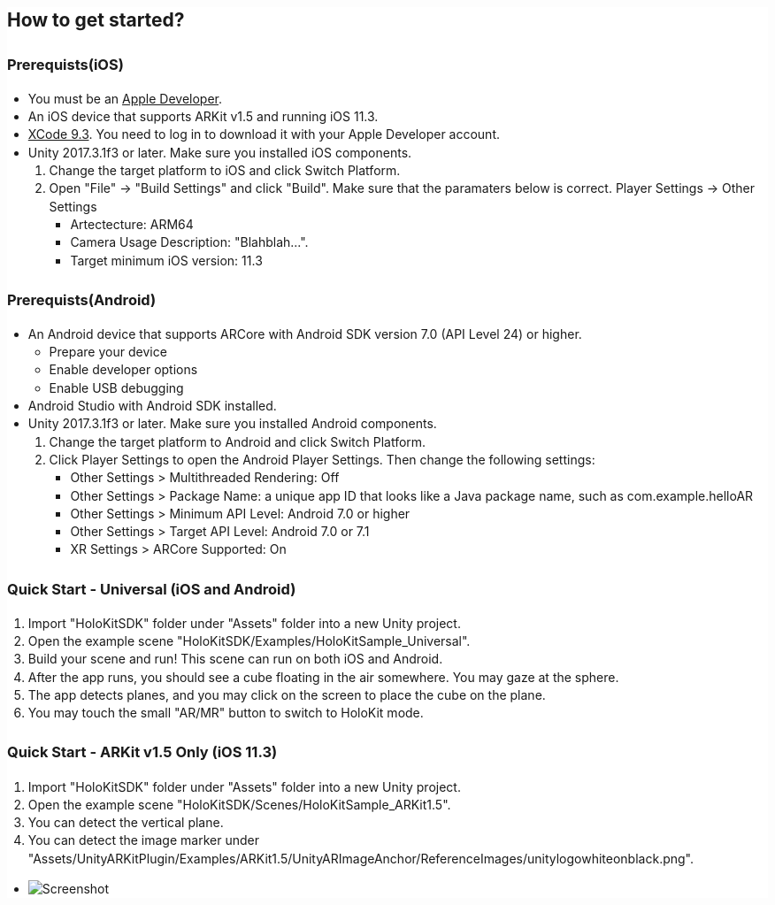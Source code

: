 ## How to get started? 

### Prerequists(iOS)
* You must be an [Apple Developer](https://developer.apple.com/programs/). 
* An iOS device that supports ARKit v1.5 and running iOS 11.3.
* [XCode 9.3](https://developer.apple.com/download/). You need to log in to download it with your Apple Developer account. 
* Unity 2017.3.1f3 or later. Make sure you installed iOS components.
    1. Change the target platform to iOS and click Switch Platform.
    2. Open "File" -> "Build Settings" and click "Build". 
Make sure that the paramaters below is correct. Player Settings -> Other Settings
        * Artectecture: ARM64
        * Camera Usage Description: "Blahblah...".
        * Target minimum iOS version: 11.3
 
### Prerequists(Android)
* An Android device that supports ARCore with Android SDK version 7.0 (API Level 24) or higher.
    * Prepare your device
    - Enable developer options
    - Enable USB debugging
* Android Studio with Android SDK installed.
* Unity 2017.3.1f3 or later. Make sure you installed Android components.
    1. Change the target platform to Android and click Switch Platform.
    2. Click Player Settings to open the Android Player Settings. Then change the following settings:
        - Other Settings > Multithreaded Rendering: Off
        - Other Settings > Package Name: a unique app ID that looks like a Java package name, such as com.example.helloAR
        - Other Settings > Minimum API Level: Android 7.0 or higher
        - Other Settings > Target API Level: Android 7.0 or 7.1
       - XR Settings > ARCore Supported: On
   

### Quick Start - Universal (iOS and Android)
1. Import "HoloKitSDK" folder under "Assets" folder into a new Unity project.
2. Open the example scene "HoloKitSDK/Examples/HoloKitSample_Universal".
3. Build your scene and run! This scene can run on both iOS and Android.
3. After the app runs, you should see a cube floating in the air somewhere. You may gaze at the sphere.
4. The app detects planes, and you may click on the screen to place the cube on the plane. 
5. You may touch the small "AR/MR" button to switch to HoloKit mode. 


### Quick Start - ARKit v1.5 Only (iOS 11.3)
1. Import "HoloKitSDK" folder under "Assets" folder into a new Unity project.
2. Open the example scene "HoloKitSDK/Scenes/HoloKitSample_ARKit1.5".
3. You can detect the vertical plane.
4. You can detect the image marker under "Assets/UnityARKitPlugin/Examples/ARKit1.5/UnityARImageAnchor/ReferenceImages/unitylogowhiteonblack.png". 
 * ![Screenshot](Assets/UnityARKitPlugin/Examples/ARKit1.5/UnityARImageAnchor/ReferenceImages/unitylogowhiteonblack.png)
